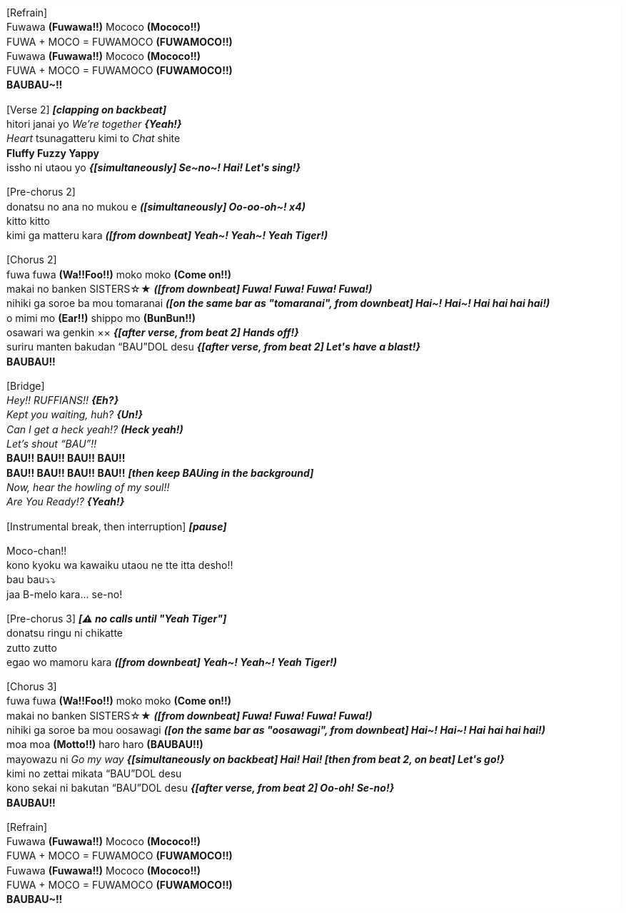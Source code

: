 \[Refrain\]  
Fuwawa **(Fuwawa!!)** Mococo **(Mococo!!)**  
FUWA + MOCO = FUWAMOCO **(FUWAMOCO!!)**  
Fuwawa **(Fuwawa!!)** Mococo **(Mococo!!)**  
FUWA + MOCO = FUWAMOCO **(FUWAMOCO!!)**  
**BAUBAU~!!**  

[Verse 2] ***[clapping on backbeat]***  
hitori janai yo *We’re together* ***{Yeah!}***  
*Heart* tsunagatteru kimi to *Chat* shite  
**Fluffy Fuzzy Yappy**  
issho ni utaou yo  ***{\[simultaneously\] Se~no~! Hai! Let's sing!}***  

[Pre-chorus 2]  
donatsu no ana no mukou e ***(\[simultaneously\] Oo-oo-oh~! x4)***  
kitto kitto  
kimi ga matteru kara ***([from downbeat] Yeah~! Yeah~! Yeah Tiger!)***  

[Chorus 2]  
fuwa fuwa **(Wa!!Foo!!)** moko moko **(Come on!!)**  
makai no banken SISTERS☆★ ***([from downbeat] Fuwa! Fuwa! Fuwa! Fuwa!)***  
nihiki ga soroe ba mou tomaranai ***([on the same bar as "tomaranai", from downbeat] Hai~! Hai~! Hai hai hai hai!)***  
o mimi mo **(Ear!!)** shippo mo **(BunBun!!)**  
osawari wa genkin ×× ***{[after verse, from beat 2] Hands off!}***  
suriru manten bakudan “BAU”DOL desu ***{[after verse, from beat 2] Let's have a blast!}***  
**BAUBAU!!**  

\[Bridge\]  
*Hey!! RUFFIANS!!* ***{Eh?}***  
*Kept you waiting, huh?* ***{Un!}***  
*Can I get a heck yeah!?* ***(Heck yeah!)***  
*Let’s shout “BAU”!!*  
**BAU!! BAU!! BAU!! BAU!!**  
**BAU!! BAU!! BAU!! BAU!!** ***[then keep BAUing in the background]***  
*Now, hear the howling of my soul!!*  
*Are You Ready!?* ***{Yeah!}***  

[Instrumental break, then interruption] ***\[pause\]***  

Moco-chan!!  
kono kyoku wa kawaiku utaou ne tte itta desho!!  
bau bau⤵︎⤵︎  
jaa B-melo kara... se-no!  

[Pre-chorus 3] ***[⚠️ no calls until "Yeah Tiger"]***  
donatsu ringu ni chikatte  
zutto zutto  
egao wo mamoru kara ***([from downbeat] Yeah~! Yeah~! Yeah Tiger!)***  

[Chorus 3]  
fuwa fuwa **(Wa!!Foo!!)** moko moko **(Come on!!)**  
makai no banken SISTERS☆★  ***([from downbeat] Fuwa! Fuwa! Fuwa! Fuwa!)***  
nihiki ga soroe ba mou oosawagi ***([on the same bar as "oosawagi", from downbeat] Hai~! Hai~! Hai hai hai hai!)***  
moa moa **(Motto!!)** haro haro **(BAUBAU!!)**  
mayowazu ni *Go my way*  ***{[simultaneously on backbeat] Hai! Hai! [then from beat 2, on beat] Let's go!}***  
kimi no zettai mikata “BAU”DOL desu  
kono sekai ni bakutan “BAU”DOL desu  ***{[after verse, from beat 2] Oo-oh! Se-no!}***  
**BAUBAU!!**  

\[Refrain\]  
Fuwawa **(Fuwawa!!)** Mococo **(Mococo!!)**  
FUWA + MOCO = FUWAMOCO **(FUWAMOCO!!)**  
Fuwawa **(Fuwawa!!)** Mococo **(Mococo!!)**  
FUWA + MOCO = FUWAMOCO **(FUWAMOCO!!)**  
**BAUBAU~!!**  
